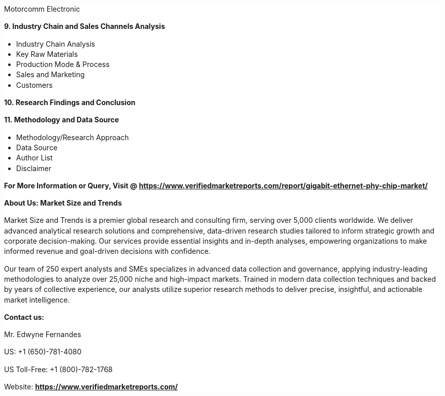 Motorcomm Electronic</strong></p><p><strong>9. Industry Chain and Sales Channels Analysis</strong></p><ul><li>Industry Chain Analysis</li><li>Key Raw Materials</li><li>Production Mode &amp; Process</li><li>Sales and Marketing</li><li>Customers</li></ul><p><strong>10. Research Findings and Conclusion</strong></p><p><strong>11. Methodology and Data Source</strong></p><ul><li>Methodology/Research Approach</li><li>Data Source</li><li>Author List</li><li>Disclaimer</li></ul></p><p><strong>For More Information or Query, Visit @ <a href="https://www.verifiedmarketreports.com/report/gigabit-ethernet-phy-chip-market/">https://www.verifiedmarketreports.com/report/gigabit-ethernet-phy-chip-market/</a></strong></p><p><strong>About Us: Market Size and Trends</strong></p><p>Market Size and Trends is a premier global research and consulting firm, serving over 5,000 clients worldwide. We deliver advanced analytical research solutions and comprehensive, data-driven research studies tailored to inform strategic growth and corporate decision-making. Our services provide essential insights and in-depth analyses, empowering organizations to make informed revenue and goal-driven decisions with confidence.</p><p>Our team of 250 expert analysts and SMEs specializes in advanced data collection and governance, applying industry-leading methodologies to analyze over 25,000 niche and high-impact markets. Trained in modern data collection techniques and backed by years of collective experience, our analysts utilize superior research methods to deliver precise, insightful, and actionable market intelligence.</p><p><strong>Contact us:</strong></p><p>Mr. Edwyne Fernandes</p><p>US: +1 (650)-781-4080</p><p>US Toll-Free: +1 (800)-782-1768</p><p>Website: <strong><a href="https://www.verifiedmarketreports.com/">https://www.verifiedmarketreports.com/</a></strong></p>
